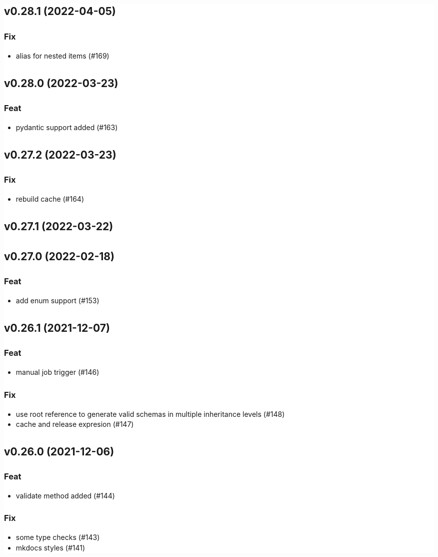 ## v0.28.1 (2022-04-05)

### Fix

- alias for nested items (#169)

## v0.28.0 (2022-03-23)

### Feat

- pydantic support added (#163)

## v0.27.2 (2022-03-23)

### Fix

- rebuild cache (#164)

## v0.27.1 (2022-03-22)

## v0.27.0 (2022-02-18)

### Feat

- add enum support (#153)

## v0.26.1 (2021-12-07)

### Feat

- manual job trigger (#146)

### Fix

- use root reference to generate valid schemas in multiple inheritance levels (#148)
- cache and release expresion (#147)

## v0.26.0 (2021-12-06)

### Feat

- validate method added (#144)

### Fix

- some type checks (#143)
- mkdocs styles (#141)
